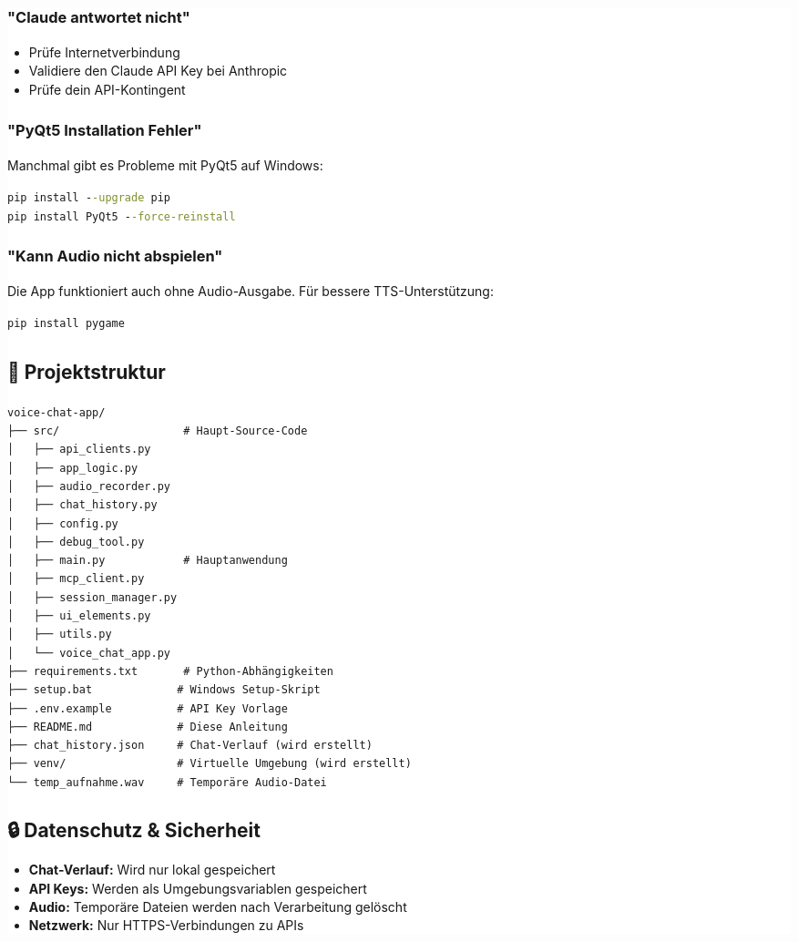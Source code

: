 ### "Claude antwortet nicht"
- Prüfe Internetverbindung
- Validiere den Claude API Key bei Anthropic
- Prüfe dein API-Kontingent

### "PyQt5 Installation Fehler"
Manchmal gibt es Probleme mit PyQt5 auf Windows:
```cmd
pip install --upgrade pip
pip install PyQt5 --force-reinstall
```

### "Kann Audio nicht abspielen"
Die App funktioniert auch ohne Audio-Ausgabe. Für bessere TTS-Unterstützung:
```cmd
pip install pygame
```

## 📁 Projektstruktur

```
voice-chat-app/
├── src/                   # Haupt-Source-Code
│   ├── api_clients.py
│   ├── app_logic.py
│   ├── audio_recorder.py
│   ├── chat_history.py
│   ├── config.py
│   ├── debug_tool.py
│   ├── main.py            # Hauptanwendung
│   ├── mcp_client.py
│   ├── session_manager.py
│   ├── ui_elements.py
│   ├── utils.py
│   └── voice_chat_app.py
├── requirements.txt       # Python-Abhängigkeiten  
├── setup.bat             # Windows Setup-Skript
├── .env.example          # API Key Vorlage
├── README.md             # Diese Anleitung
├── chat_history.json     # Chat-Verlauf (wird erstellt)
├── venv/                 # Virtuelle Umgebung (wird erstellt)
└── temp_aufnahme.wav     # Temporäre Audio-Datei
```

## 🔒 Datenschutz & Sicherheit

- **Chat-Verlauf:** Wird nur lokal gespeichert
- **API Keys:** Werden als Umgebungsvariablen gespeichert
- **Audio:** Temporäre Dateien werden nach Verarbeitung gelöscht
- **Netzwerk:** Nur HTTPS-Verbindungen zu APIs
